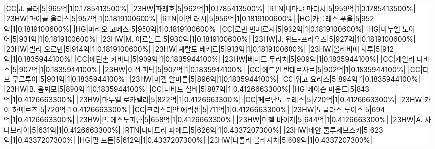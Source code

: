 |CC|J. 콜러|5|965억|1|0.1785413500%|
|23HW|파레호|5|962억|1|0.1785413500%|
|RTN|네마냐 마티치|5|959억|1|0.1785413500%|
|23HW|마이클 올리스|5|957억|1|0.1819100600%|
|RTN|이언 러시|5|956억|1|0.1819100600%|
|HG|카를레스 푸욜|5|952억|1|0.1819100600%|
|HG|마리오 고메스|5|950억|1|0.1819100600%|
|CC|로빈 반페르시|5|932억|1|0.1819100600%|
|HG|마누엘 노이어|5|931억|1|0.1819100600%|
|23HW|M. 아르놀트|5|930억|1|0.1819100600%|
|23HW|J. 워드-프라우즈|5|927억|1|0.1819100600%|
|23HW|빌리 오르반|5|914억|1|0.1819100600%|
|23HW|셰랄도 베케르|5|913억|1|0.1819100600%|
|23HW|올리비에 지루|5|912억|1|0.1835944100%|
|CC|에딘손 카바니|5|909억|1|0.1835944100%|
|23HW|베다트 무리치|5|909억|1|0.1835944100%|
|CC|케일러 나바스|5|907억|1|0.1835944100%|
|23HW|이선 피넉|5|907억|1|0.1835944100%|
|CC|에드윈 반데르사르|5|902억|1|0.1835944100%|
|CC|티보 쿠르투아|5|901억|1|0.1835944100%|
|23HW|미겔 알미론|5|896억|1|0.1835944100%|
|CC|위고 요리스|5|894억|1|0.1835944100%|
|23HW|B. 음뵈모|5|890억|1|0.1835944100%|
|CC|다비드 실바|5|887억|1|0.4126663300%|
|HG|메이슨 마운트|5|843억|1|0.4126663300%|
|23HW|마누엘 로카텔리|5|822억|1|0.4126663300%|
|CC|페르난도 토레스|5|720억|1|0.4126663300%|
|23HW|카이 하베르츠|5|720억|1|0.4126663300%|
|CC|크리스티안 에릭센|5|711억|1|0.4126663300%|
|23HW|도글라스 루이스|5|694억|1|0.4126663300%|
|23HW|P. 에스투피냔|5|658억|1|0.4126663300%|
|23HW|미첼 바이저|5|644억|1|0.4126663300%|
|23HW|A. 사나브리아|5|631억|1|0.4126663300%|
|RTN|디미트리 파예트|5|626억|1|0.4337207300%|
|23HW|데얀 쿨루세브스키|5|623억|1|0.4337207300%|
|HG|필 포든|5|612억|1|0.4337207300%|
|23HW|니콜라 블라시치|5|609억|1|0.4337207300%|